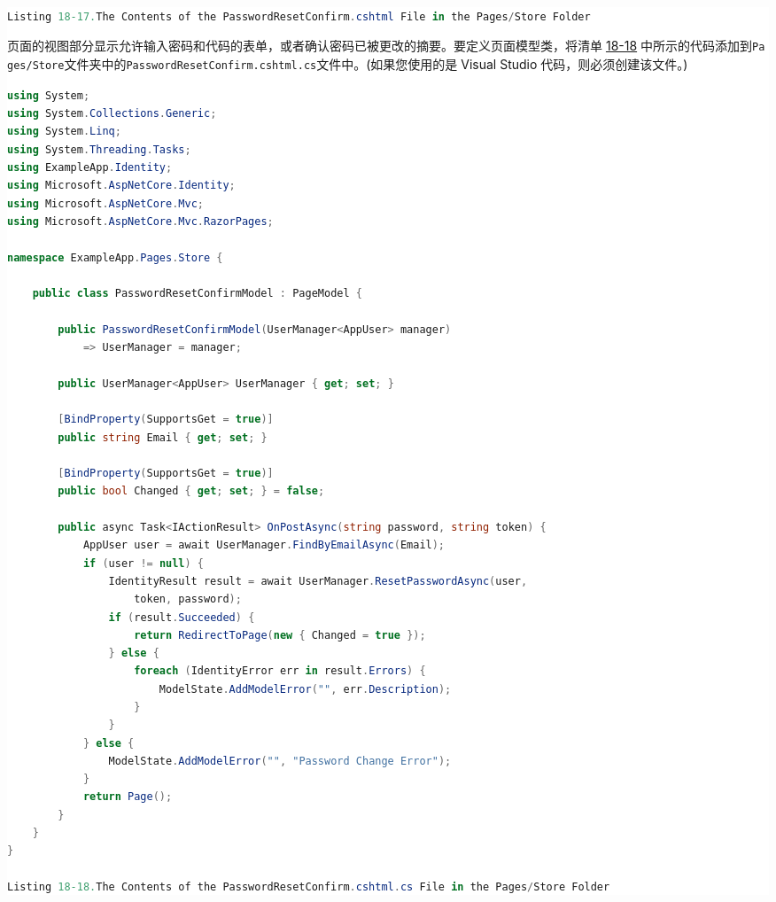 ```cs
Listing 18-17.The Contents of the PasswordResetConfirm.cshtml File in the Pages/Store Folder

```

页面的视图部分显示允许输入密码和代码的表单，或者确认密码已被更改的摘要。要定义页面模型类，将清单 [18-18](#PC20) 中所示的代码添加到`Pages/Store`文件夹中的`PasswordResetConfirm.cshtml.cs`文件中。(如果您使用的是 Visual Studio 代码，则必须创建该文件。)

```cs
using System;
using System.Collections.Generic;
using System.Linq;
using System.Threading.Tasks;
using ExampleApp.Identity;
using Microsoft.AspNetCore.Identity;
using Microsoft.AspNetCore.Mvc;
using Microsoft.AspNetCore.Mvc.RazorPages;

namespace ExampleApp.Pages.Store {

    public class PasswordResetConfirmModel : PageModel {

        public PasswordResetConfirmModel(UserManager<AppUser> manager)
            => UserManager = manager;

        public UserManager<AppUser> UserManager { get; set; }

        [BindProperty(SupportsGet = true)]
        public string Email { get; set; }

        [BindProperty(SupportsGet = true)]
        public bool Changed { get; set; } = false;

        public async Task<IActionResult> OnPostAsync(string password, string token) {
            AppUser user = await UserManager.FindByEmailAsync(Email);
            if (user != null) {
                IdentityResult result = await UserManager.ResetPasswordAsync(user,
                    token, password);
                if (result.Succeeded) {
                    return RedirectToPage(new { Changed = true });
                } else {
                    foreach (IdentityError err in result.Errors) {
                        ModelState.AddModelError("", err.Description);
                    }
                }
            } else {
                ModelState.AddModelError("", "Password Change Error");
            }
            return Page();
        }
    }
}

Listing 18-18.The Contents of the PasswordResetConfirm.cshtml.cs File in the Pages/Store Folder

```
